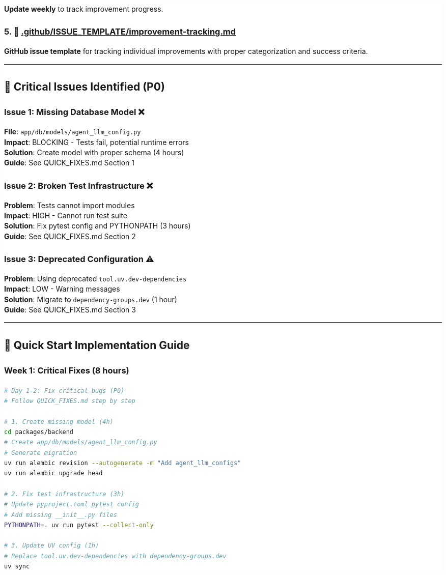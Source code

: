 **Update weekly** to track improvement progress.

### 5. 🎫 [.github/ISSUE_TEMPLATE/improvement-tracking.md](.github/ISSUE_TEMPLATE/improvement-tracking.md)
**GitHub issue template** for tracking individual improvements with proper categorization and success criteria.

---

## 🚨 Critical Issues Identified (P0)

### Issue 1: Missing Database Model ❌
**File**: `app/db/models/agent_llm_config.py`  
**Impact**: BLOCKING - Tests fail, potential runtime errors  
**Solution**: Create model with proper schema (4 hours)  
**Guide**: See QUICK_FIXES.md Section 1

### Issue 2: Broken Test Infrastructure ❌
**Problem**: Tests cannot import modules  
**Impact**: HIGH - Cannot run test suite  
**Solution**: Fix pytest config and PYTHONPATH (3 hours)  
**Guide**: See QUICK_FIXES.md Section 2

### Issue 3: Deprecated Configuration ⚠️
**Problem**: Using deprecated `tool.uv.dev-dependencies`  
**Impact**: LOW - Warning messages  
**Solution**: Migrate to `dependency-groups.dev` (1 hour)  
**Guide**: See QUICK_FIXES.md Section 3

---

## 🎯 Quick Start Implementation Guide

### Week 1: Critical Fixes (8 hours)

```bash
# Day 1-2: Fix critical bugs (P0)
# Follow QUICK_FIXES.md step by step

# 1. Create missing model (4h)
cd packages/backend
# Create app/db/models/agent_llm_config.py
# Generate migration
uv run alembic revision --autogenerate -m "Add agent_llm_configs"
uv run alembic upgrade head

# 2. Fix test infrastructure (3h)
# Update pyproject.toml pytest config
# Add missing __init__.py files
PYTHONPATH=. uv run pytest --collect-only

# 3. Update UV config (1h)
# Replace tool.uv.dev-dependencies with dependency-groups.dev
uv sync
```
